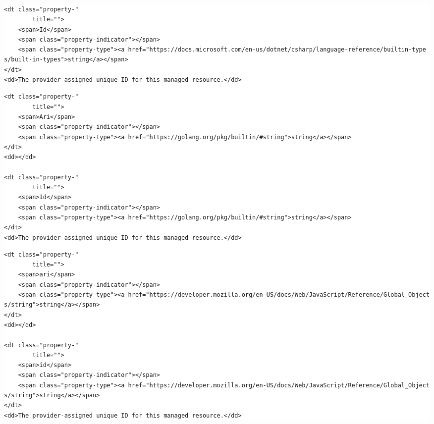     <dt class="property-"
            title="">
        <span>Id</span>
        <span class="property-indicator"></span>
        <span class="property-type"><a href="https://docs.microsoft.com/en-us/dotnet/csharp/language-reference/builtin-types/built-in-types">string</a></span>
    </dt>
    <dd>The provider-assigned unique ID for this managed resource.</dd>

</dl>




<dl class="resources-properties">

    <dt class="property-"
            title="">
        <span>Ari</span>
        <span class="property-indicator"></span>
        <span class="property-type"><a href="https://golang.org/pkg/builtin/#string">string</a></span>
    </dt>
    <dd></dd>

    <dt class="property-"
            title="">
        <span>Id</span>
        <span class="property-indicator"></span>
        <span class="property-type"><a href="https://golang.org/pkg/builtin/#string">string</a></span>
    </dt>
    <dd>The provider-assigned unique ID for this managed resource.</dd>

</dl>




<dl class="resources-properties">

    <dt class="property-"
            title="">
        <span>ari</span>
        <span class="property-indicator"></span>
        <span class="property-type"><a href="https://developer.mozilla.org/en-US/docs/Web/JavaScript/Reference/Global_Objects/string">string</a></span>
    </dt>
    <dd></dd>

    <dt class="property-"
            title="">
        <span>id</span>
        <span class="property-indicator"></span>
        <span class="property-type"><a href="https://developer.mozilla.org/en-US/docs/Web/JavaScript/Reference/Global_Objects/string">string</a></span>
    </dt>
    <dd>The provider-assigned unique ID for this managed resource.</dd>

</dl>
